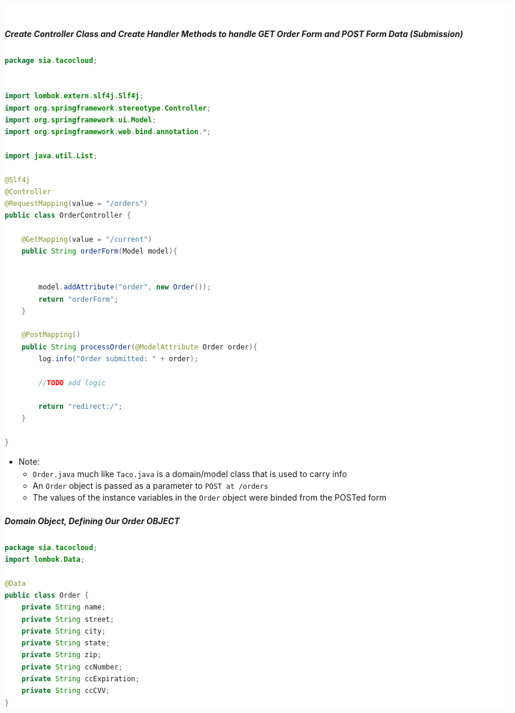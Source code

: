 <br>


##### Create Controller Class and Create Handler Methods to handle GET Order Form and POST Form Data (Submission)
```java
package sia.tacocloud;


import lombok.extern.slf4j.Slf4j;
import org.springframework.stereotype.Controller;
import org.springframework.ui.Model;
import org.springframework.web.bind.annotation.*;

import java.util.List;

@Slf4j
@Controller
@RequestMapping(value = "/orders")
public class OrderController {

    @GetMapping(value = "/current")
    public String orderForm(Model model){


        model.addAttribute("order", new Order());
        return "orderForm";
    }

    @PostMapping()
    public String processOrder(@ModelAttribute Order order){
        log.info("Order submitted: " + order);

        //TODO add logic

        return "redirect:/";
    }

}

```
- Note:
  - `Order.java` much like `Taco.java` is a domain/model class that is used to carry info
  - An `Order` object is passed as a parameter to `POST at /orders`
  - The values of the instance variables in the `Order` object were binded from the POSTed form

##### Domain Object, Defining Our Order OBJECT

```JAVA
package sia.tacocloud;
import lombok.Data;

@Data
public class Order {
    private String name;
    private String street;
    private String city;
    private String state;
    private String zip;
    private String ccNumber;
    private String ccExpiration;
    private String ccCVV;
}
```
